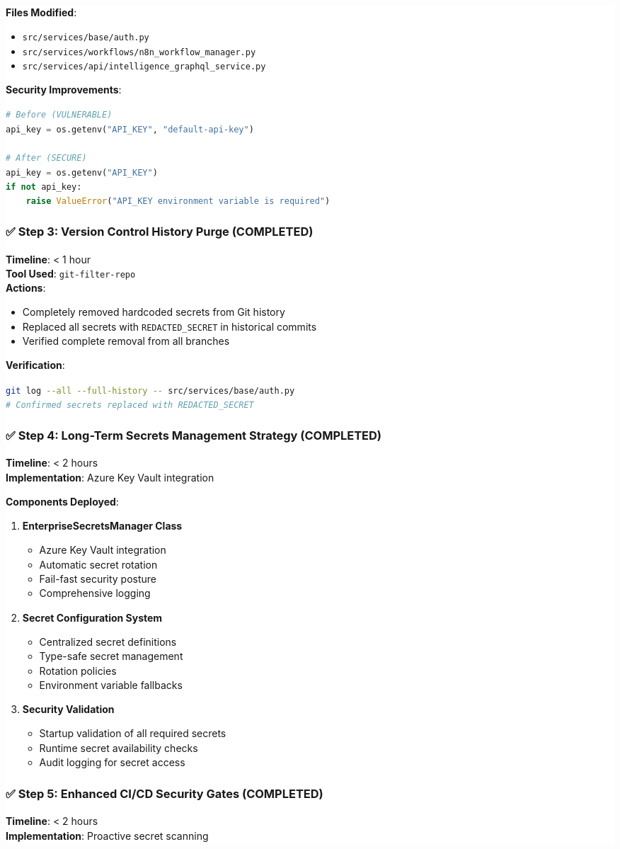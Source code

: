 **Files Modified**:
- `src/services/base/auth.py`
- `src/services/workflows/n8n_workflow_manager.py`
- `src/services/api/intelligence_graphql_service.py`

**Security Improvements**:
```python
# Before (VULNERABLE)
api_key = os.getenv("API_KEY", "default-api-key")

# After (SECURE)
api_key = os.getenv("API_KEY")
if not api_key:
    raise ValueError("API_KEY environment variable is required")
```

### ✅ Step 3: Version Control History Purge (COMPLETED)
**Timeline**: < 1 hour  
**Tool Used**: `git-filter-repo`  
**Actions**:
- Completely removed hardcoded secrets from Git history
- Replaced all secrets with `REDACTED_SECRET` in historical commits
- Verified complete removal from all branches

**Verification**:
```bash
git log --all --full-history -- src/services/base/auth.py
# Confirmed secrets replaced with REDACTED_SECRET
```

### ✅ Step 4: Long-Term Secrets Management Strategy (COMPLETED)
**Timeline**: < 2 hours  
**Implementation**: Azure Key Vault integration

**Components Deployed**:
1. **EnterpriseSecretsManager Class**
   - Azure Key Vault integration
   - Automatic secret rotation
   - Fail-fast security posture
   - Comprehensive logging

2. **Secret Configuration System**
   - Centralized secret definitions
   - Type-safe secret management
   - Rotation policies
   - Environment variable fallbacks

3. **Security Validation**
   - Startup validation of all required secrets
   - Runtime secret availability checks
   - Audit logging for secret access

### ✅ Step 5: Enhanced CI/CD Security Gates (COMPLETED)
**Timeline**: < 2 hours  
**Implementation**: Proactive secret scanning
